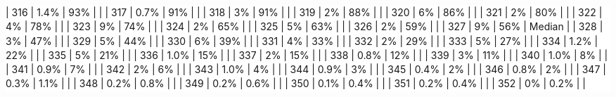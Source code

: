 | 316 | 1.4% | 93% |  |
| 317 | 0.7% | 91% |  |
| 318 | 3% | 91% |  |
| 319 | 2% | 88% |  |
| 320 | 6% | 86% |  |
| 321 | 2% | 80% |  |
| 322 | 4% | 78% |  |
| 323 | 9% | 74% |  |
| 324 | 2% | 65% |  |
| 325 | 5% | 63% |  |
| 326 | 2% | 59% |  |
| 327 | 9% | 56% | Median |
| 328 | 3% | 47% |  |
| 329 | 5% | 44% |  |
| 330 | 6% | 39% |  |
| 331 | 4% | 33% |  |
| 332 | 2% | 29% |  |
| 333 | 5% | 27% |  |
| 334 | 1.2% | 22% |  |
| 335 | 5% | 21% |  |
| 336 | 1.0% | 15% |  |
| 337 | 2% | 15% |  |
| 338 | 0.8% | 12% |  |
| 339 | 3% | 11% |  |
| 340 | 1.0% | 8% |  |
| 341 | 0.9% | 7% |  |
| 342 | 2% | 6% |  |
| 343 | 1.0% | 4% |  |
| 344 | 0.9% | 3% |  |
| 345 | 0.4% | 2% |  |
| 346 | 0.8% | 2% |  |
| 347 | 0.3% | 1.1% |  |
| 348 | 0.2% | 0.8% |  |
| 349 | 0.2% | 0.6% |  |
| 350 | 0.1% | 0.4% |  |
| 351 | 0.2% | 0.4% |  |
| 352 | 0% | 0.2% |  |